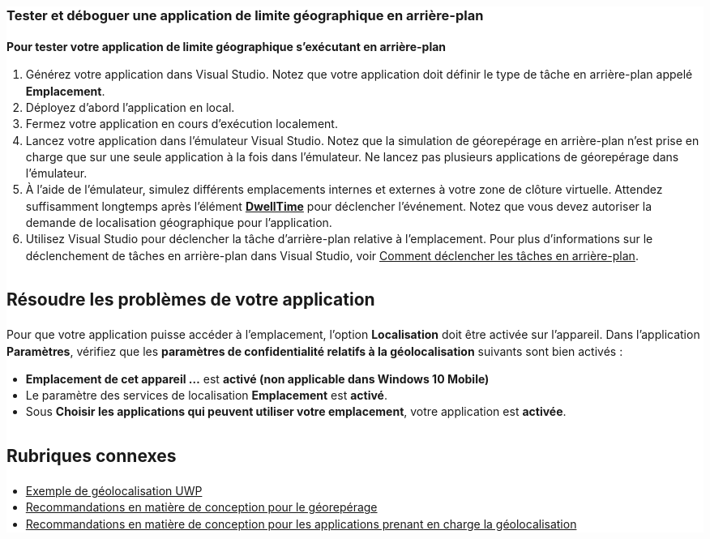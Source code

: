 ### <a name="test-and-debug-a-geofencing-app-that-is-running-in-the-background"></a>Tester et déboguer une application de limite géographique en arrière-plan

**Pour tester votre application de limite géographique s’exécutant en arrière-plan**

1.  Générez votre application dans Visual Studio. Notez que votre application doit définir le type de tâche en arrière-plan appelé **Emplacement**.
2.  Déployez d’abord l’application en local.
3.  Fermez votre application en cours d’exécution localement.
4.  Lancez votre application dans l’émulateur Visual Studio. Notez que la simulation de géorepérage en arrière-plan n’est prise en charge que sur une seule application à la fois dans l’émulateur. Ne lancez pas plusieurs applications de géorepérage dans l’émulateur.
5.  À l’aide de l’émulateur, simulez différents emplacements internes et externes à votre zone de clôture virtuelle. Attendez suffisamment longtemps après l’élément [**DwellTime**](https://msdn.microsoft.com/library/windows/apps/dn263703) pour déclencher l’événement. Notez que vous devez autoriser la demande de localisation géographique pour l’application.
6.  Utilisez Visual Studio pour déclencher la tâche d’arrière-plan relative à l’emplacement. Pour plus d’informations sur le déclenchement de tâches en arrière-plan dans Visual Studio, voir [Comment déclencher les tâches en arrière-plan](http://go.microsoft.com/fwlink/p/?LinkID=325378).

## <a name="troubleshoot-your-app"></a>Résoudre les problèmes de votre application


Pour que votre application puisse accéder à l’emplacement, l’option **Localisation** doit être activée sur l’appareil. Dans l’application **Paramètres**, vérifiez que les **paramètres de confidentialité relatifs à la géolocalisation** suivants sont bien activés :

-   **Emplacement de cet appareil …** est **activé (non applicable dans Windows 10 Mobile)**
-   Le paramètre des services de localisation **Emplacement** est **activé**.
-   Sous **Choisir les applications qui peuvent utiliser votre emplacement**, votre application est **activée**.

## <a name="related-topics"></a>Rubriques connexes

* [Exemple de géolocalisation UWP](http://go.microsoft.com/fwlink/p/?linkid=533278)
* [Recommandations en matière de conception pour le géorepérage](https://msdn.microsoft.com/library/windows/apps/dn631756)
* [Recommandations en matière de conception pour les applications prenant en charge la géolocalisation](https://msdn.microsoft.com/library/windows/apps/hh465148)
